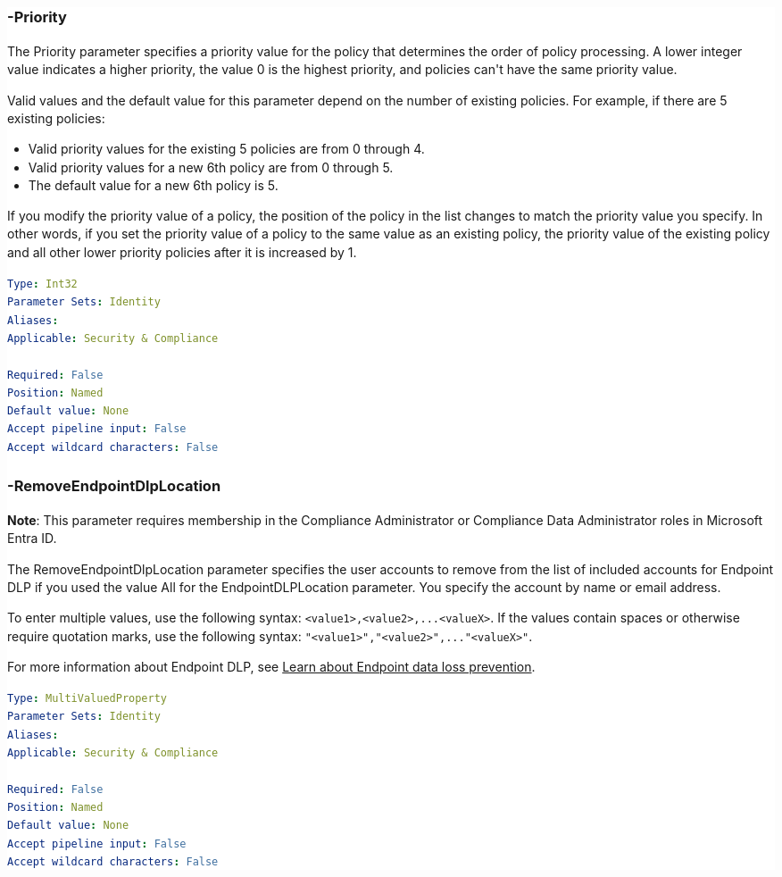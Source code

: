 ### -Priority
The Priority parameter specifies a priority value for the policy that determines the order of policy processing. A lower integer value indicates a higher priority, the value 0 is the highest priority, and policies can't have the same priority value.

Valid values and the default value for this parameter depend on the number of existing policies. For example, if there are 5 existing policies:

- Valid priority values for the existing 5 policies are from 0 through 4.
- Valid priority values for a new 6th policy are from 0 through 5.
- The default value for a new 6th policy is 5.

If you modify the priority value of a policy, the position of the policy in the list changes to match the priority value you specify. In other words, if you set the priority value of a policy to the same value as an existing policy, the priority value of the existing policy and all other lower priority policies after it is increased by 1.

```yaml
Type: Int32
Parameter Sets: Identity
Aliases:
Applicable: Security & Compliance

Required: False
Position: Named
Default value: None
Accept pipeline input: False
Accept wildcard characters: False
```

### -RemoveEndpointDlpLocation
**Note**: This parameter requires membership in the Compliance Administrator or Compliance Data Administrator roles in Microsoft Entra ID.

The RemoveEndpointDlpLocation parameter specifies the user accounts to remove from the list of included accounts for Endpoint DLP if you used the value All for the EndpointDLPLocation parameter. You specify the account by name or email address.

To enter multiple values, use the following syntax: `<value1>,<value2>,...<valueX>`. If the values contain spaces or otherwise require quotation marks, use the following syntax: `"<value1>","<value2>",..."<valueX>"`.

For more information about Endpoint DLP, see [Learn about Endpoint data loss prevention](https://learn.microsoft.com/purview/endpoint-dlp-learn-about).

```yaml
Type: MultiValuedProperty
Parameter Sets: Identity
Aliases:
Applicable: Security & Compliance

Required: False
Position: Named
Default value: None
Accept pipeline input: False
Accept wildcard characters: False
```
